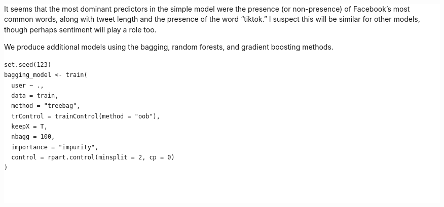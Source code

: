 <p>It seems that the most dominant predictors in the simple model were the presence (or non-presence) of Facebook’s most common words, along with tweet length and the presence of the word “tiktok.” I suspect this will be similar for other models, though perhaps sentiment will play a role too.</p>
<p>We produce additional models using the bagging, random forests, and gradient boosting methods.</p>
<div class="sourceCode" id="cb27"><pre class="sourceCode r"><code class="sourceCode r"><span id="cb27-1"><a href="#cb27-1" aria-hidden="true" tabindex="-1"></a><span class="fu">set.seed</span>(<span class="dv">123</span>)</span>
<span id="cb27-2"><a href="#cb27-2" aria-hidden="true" tabindex="-1"></a>bagging_model <span class="ot">&lt;-</span> <span class="fu">train</span>(</span>
<span id="cb27-3"><a href="#cb27-3" aria-hidden="true" tabindex="-1"></a>  user <span class="sc">~</span> .,</span>
<span id="cb27-4"><a href="#cb27-4" aria-hidden="true" tabindex="-1"></a>  <span class="at">data =</span> train,</span>
<span id="cb27-5"><a href="#cb27-5" aria-hidden="true" tabindex="-1"></a>  <span class="at">method =</span> <span class="st">&quot;treebag&quot;</span>,</span>
<span id="cb27-6"><a href="#cb27-6" aria-hidden="true" tabindex="-1"></a>  <span class="at">trControl =</span> <span class="fu">trainControl</span>(<span class="at">method =</span> <span class="st">&quot;oob&quot;</span>),</span>
<span id="cb27-7"><a href="#cb27-7" aria-hidden="true" tabindex="-1"></a>  <span class="at">keepX =</span> T,</span>
<span id="cb27-8"><a href="#cb27-8" aria-hidden="true" tabindex="-1"></a>  <span class="at">nbagg =</span> <span class="dv">100</span>,</span>
<span id="cb27-9"><a href="#cb27-9" aria-hidden="true" tabindex="-1"></a>  <span class="at">importance =</span> <span class="st">&quot;impurity&quot;</span>,</span>
<span id="cb27-10"><a href="#cb27-10" aria-hidden="true" tabindex="-1"></a>  <span class="at">control =</span> <span class="fu">rpart.control</span>(<span class="at">minsplit =</span> <span class="dv">2</span>, <span class="at">cp =</span> <span class="dv">0</span>)</span>
<span id="cb27-11"><a href="#cb27-11" aria-hidden="true" tabindex="-1"></a>)</span>
<span id="cb27-12"><a href="#cb27-12" aria-hidden="true" tabindex="-1"></a></span>
